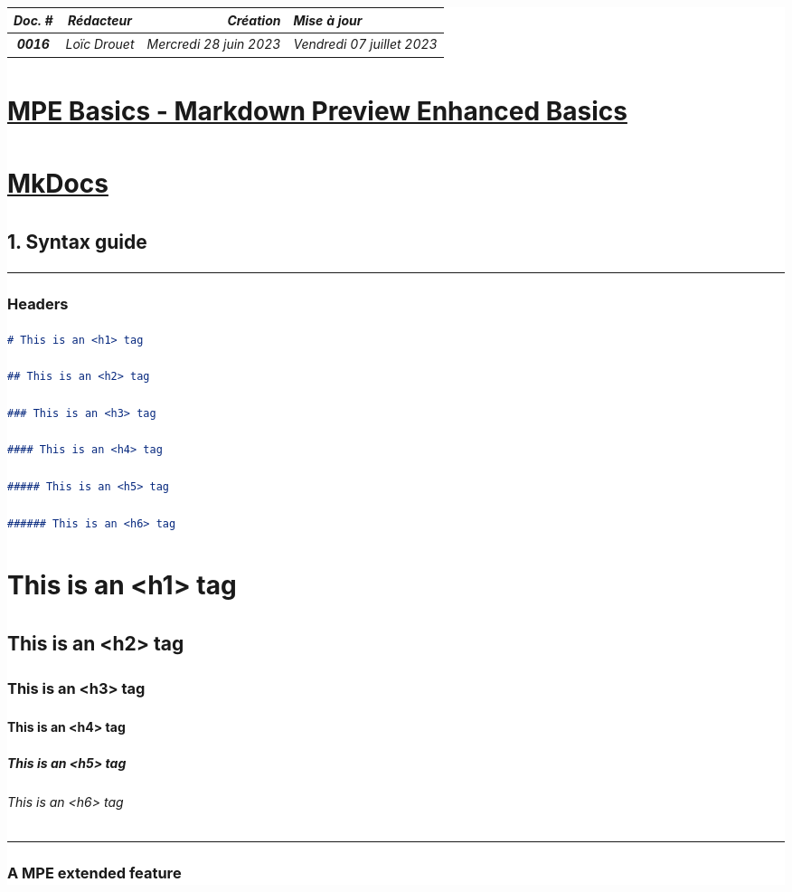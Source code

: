 |*Doc. #*|*Rédacteur*|*Création*|*Mise à jour*|
|:---:|:---:|---:|:---|
|***0016***|*Loïc Drouet*|_Mercredi 28 juin 2023_|_Vendredi 07 juillet 2023_|

# [MPE Basics - Markdown Preview Enhanced Basics](https://shd101wyy.github.io/markdown-preview-enhanced/#/markdown-basics)

# [MkDocs](https://www.mkdocs.org/)


## 1. Syntax guide

---

### Headers

```markdown
# This is an <h1> tag

## This is an <h2> tag

### This is an <h3> tag

#### This is an <h4> tag

##### This is an <h5> tag

###### This is an <h6> tag
```


# This is an \<h1> tag

## This is an \<h2> tag

### This is an \<h3> tag

#### This is an \<h4> tag

##### This is an \<h5> tag

###### This is an \<h6> tag

---

###  A MPE extended feature

